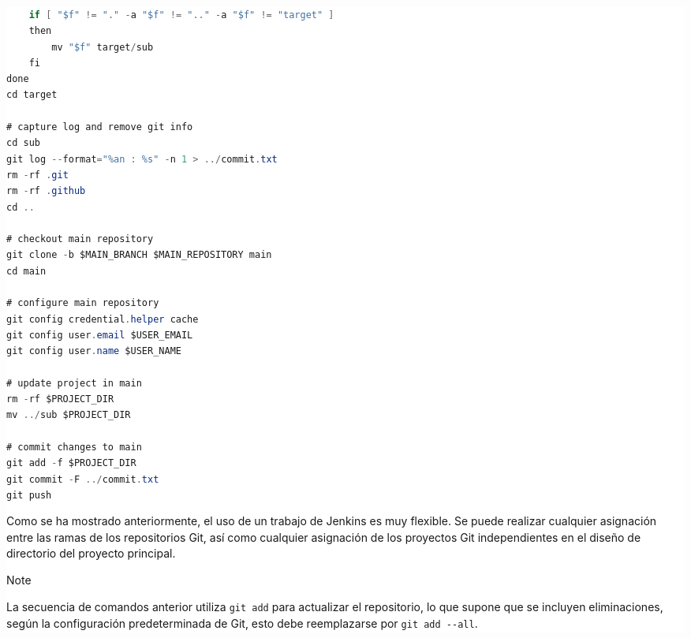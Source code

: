 ```java
    if [ "$f" != "." -a "$f" != ".." -a "$f" != "target" ]
    then
        mv "$f" target/sub
    fi
done
cd target
 
# capture log and remove git info
cd sub
git log --format="%an : %s" -n 1 > ../commit.txt
rm -rf .git
rm -rf .github
cd ..
 
# checkout main repository
git clone -b $MAIN_BRANCH $MAIN_REPOSITORY main
cd main
 
# configure main repository
git config credential.helper cache
git config user.email $USER_EMAIL
git config user.name $USER_NAME
 
# update project in main
rm -rf $PROJECT_DIR
mv ../sub $PROJECT_DIR
 
# commit changes to main
git add -f $PROJECT_DIR
git commit -F ../commit.txt
git push
```

Como se ha mostrado anteriormente, el uso de un trabajo de Jenkins es muy flexible. Se puede realizar cualquier asignación entre las ramas de los repositorios Git, así como cualquier asignación de los proyectos Git independientes en el diseño de directorio del proyecto principal.

>[!NOTE]
>La secuencia de comandos anterior utiliza `git add` para actualizar el repositorio, lo que supone que se incluyen eliminaciones, según la configuración predeterminada de Git, esto debe reemplazarse por `git add --all`.